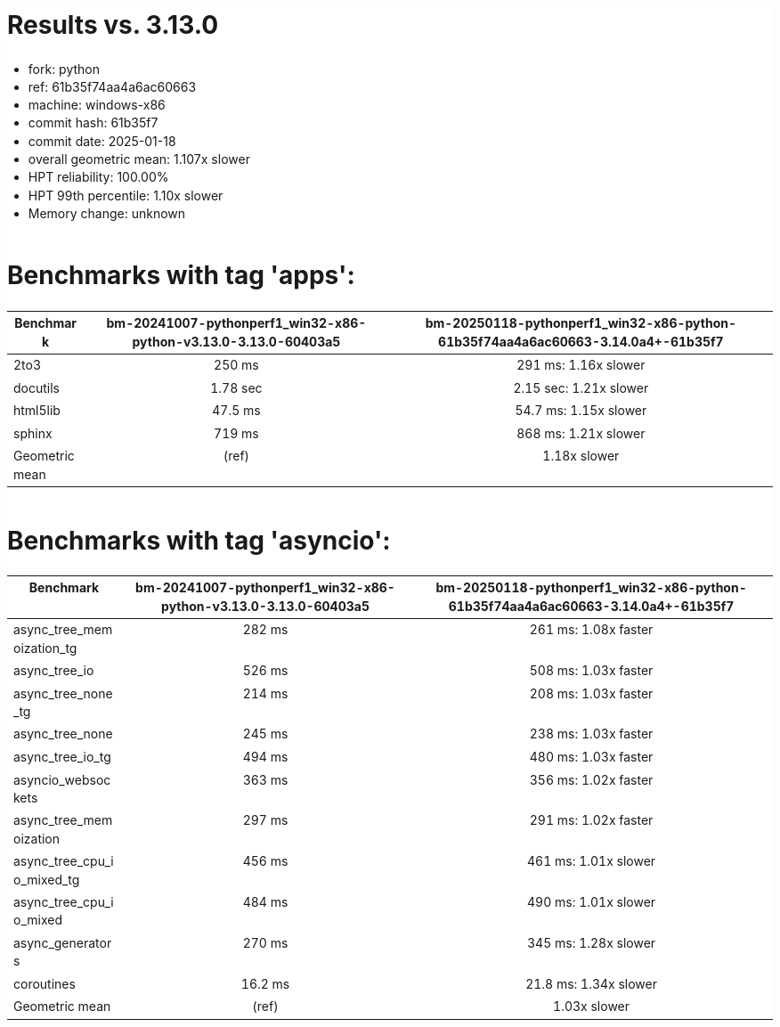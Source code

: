 # Results vs. 3.13.0

- fork: python
- ref: 61b35f74aa4a6ac60663
- machine: windows-x86
- commit hash: 61b35f7
- commit date: 2025-01-18
- overall geometric mean: 1.107x slower
- HPT reliability: 100.00%
- HPT 99th percentile: 1.10x slower
- Memory change: unknown

Benchmarks with tag 'apps':
===========================

| Benchmark      | bm-20241007-pythonperf1_win32-x86-python-v3.13.0-3.13.0-60403a5 | bm-20250118-pythonperf1_win32-x86-python-61b35f74aa4a6ac60663-3.14.0a4+-61b35f7 |
|----------------|:---------------------------------------------------------------:|:-------------------------------------------------------------------------------:|
| 2to3           | 250 ms                                                          | 291 ms: 1.16x slower                                                            |
| docutils       | 1.78 sec                                                        | 2.15 sec: 1.21x slower                                                          |
| html5lib       | 47.5 ms                                                         | 54.7 ms: 1.15x slower                                                           |
| sphinx         | 719 ms                                                          | 868 ms: 1.21x slower                                                            |
| Geometric mean | (ref)                                                           | 1.18x slower                                                                    |

Benchmarks with tag 'asyncio':
==============================

| Benchmark                  | bm-20241007-pythonperf1_win32-x86-python-v3.13.0-3.13.0-60403a5 | bm-20250118-pythonperf1_win32-x86-python-61b35f74aa4a6ac60663-3.14.0a4+-61b35f7 |
|----------------------------|:---------------------------------------------------------------:|:-------------------------------------------------------------------------------:|
| async_tree_memoization_tg  | 282 ms                                                          | 261 ms: 1.08x faster                                                            |
| async_tree_io              | 526 ms                                                          | 508 ms: 1.03x faster                                                            |
| async_tree_none_tg         | 214 ms                                                          | 208 ms: 1.03x faster                                                            |
| async_tree_none            | 245 ms                                                          | 238 ms: 1.03x faster                                                            |
| async_tree_io_tg           | 494 ms                                                          | 480 ms: 1.03x faster                                                            |
| asyncio_websockets         | 363 ms                                                          | 356 ms: 1.02x faster                                                            |
| async_tree_memoization     | 297 ms                                                          | 291 ms: 1.02x faster                                                            |
| async_tree_cpu_io_mixed_tg | 456 ms                                                          | 461 ms: 1.01x slower                                                            |
| async_tree_cpu_io_mixed    | 484 ms                                                          | 490 ms: 1.01x slower                                                            |
| async_generators           | 270 ms                                                          | 345 ms: 1.28x slower                                                            |
| coroutines                 | 16.2 ms                                                         | 21.8 ms: 1.34x slower                                                           |
| Geometric mean             | (ref)                                                           | 1.03x slower                                                                    |
